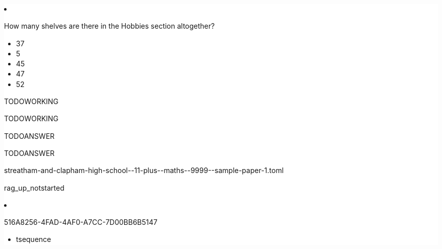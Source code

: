 </div>
</li>
<li>
<div class='question_envelope rag_red subquestion'>
<div class='topics'>
<ul>
</ul>
</div>
<div class='question subquestion'>

How many shelves are there in the Hobbies section altogether?

- $37$
- $5$
- $45$
- $47$
- $52$

</div>
<div class='workings'>
<div class='working'>

TODOWORKING

</div>
<div class='working'>

TODOWORKING

</div>
</div>
<div class='answers'>
<div class='answer'>

TODOANSWER

</div>
<div class='answer'>

TODOANSWER

</div>
</div>

</div>
</li>
</ul>
<div class='papername'>
<p>streatham-and-clapham-high-school--11-plus--maths--9999--sample-paper-1.toml</p>
</div>
<div class='rag'>
<p>rag_up_notstarted</p>
</div>
</div>
</li>
<li>
<div class='question_envelope rag_bs_pr question'>
<div class='uuid'>
<p>516A8256-4FAD-4AF0-A7CC-7D00BB6B5147</p>
</div>
<div class='topics'>
<ul>
<li>
tsequence
</li>
</ul>
</div>
<div class='question question'>
